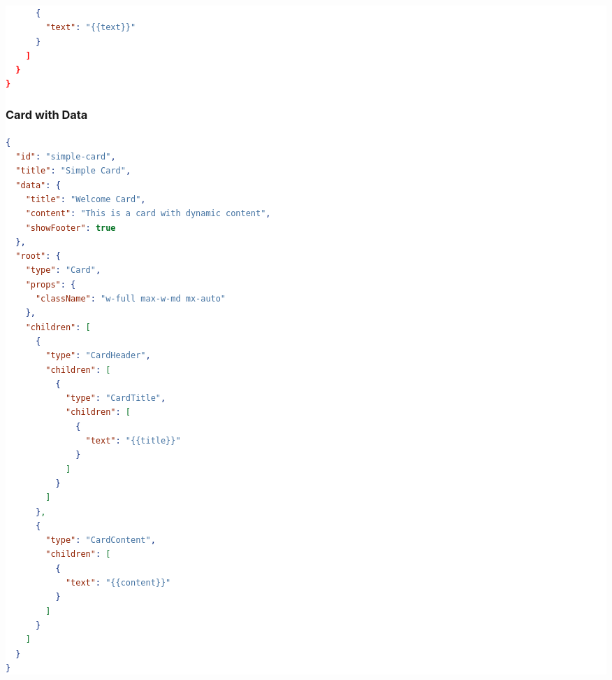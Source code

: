 ```json
      {
        "text": "{{text}}"
      }
    ]
  }
}
```

### Card with Data

```json
{
  "id": "simple-card",
  "title": "Simple Card",
  "data": {
    "title": "Welcome Card",
    "content": "This is a card with dynamic content",
    "showFooter": true
  },
  "root": {
    "type": "Card",
    "props": {
      "className": "w-full max-w-md mx-auto"
    },
    "children": [
      {
        "type": "CardHeader",
        "children": [
          {
            "type": "CardTitle",
            "children": [
              {
                "text": "{{title}}"
              }
            ]
          }
        ]
      },
      {
        "type": "CardContent",
        "children": [
          {
            "text": "{{content}}"
          }
        ]
      }
    ]
  }
}
```
